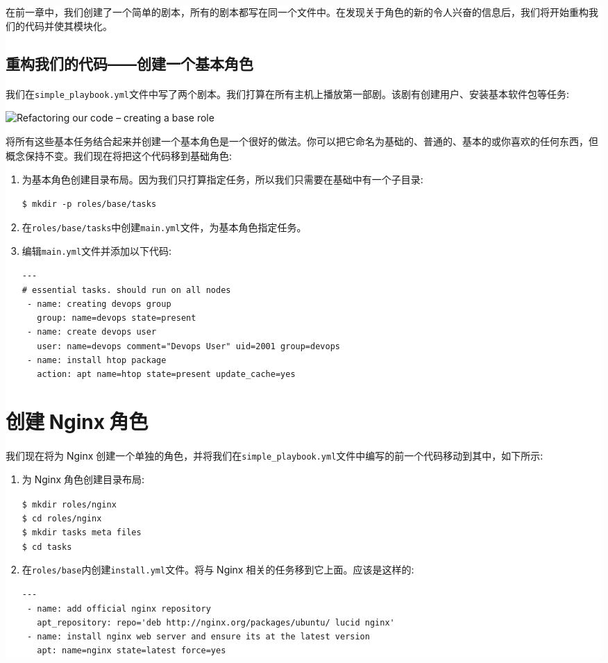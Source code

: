 在前一章中，我们创建了一个简单的剧本，所有的剧本都写在同一个文件中。在发现关于角色的新的令人兴奋的信息后，我们将开始重构我们的代码并使其模块化。

## 重构我们的代码——创建一个基本角色

我们在`simple_playbook.yml`文件中写了两个剧本。我们打算在所有主机上播放第一部剧。该剧有创建用户、安装基本软件包等任务:

![Refactoring our code – creating a base role](graphics/B03800_02_03.jpg)

将所有这些基本任务结合起来并创建一个基本角色是一个很好的做法。你可以把它命名为基础的、普通的、基本的或你喜欢的任何东西，但概念保持不变。我们现在将把这个代码移到基础角色:

1.  为基本角色创建目录布局。因为我们只打算指定任务，所以我们只需要在基础中有一个子目录:

    ```
    $ mkdir -p roles/base/tasks

    ```

2.  在`roles/base/tasks`中创建`main.yml`文件，为基本角色指定任务。
3.  编辑`main.yml`文件并添加以下代码:

    ```
    ---
    # essential tasks. should run on all nodes
     - name: creating devops group
       group: name=devops state=present
     - name: create devops user
       user: name=devops comment="Devops User" uid=2001 group=devops
     - name: install htop package
       action: apt name=htop state=present update_cache=yes
    ```

# 创建 Nginx 角色

我们现在将为 Nginx 创建一个单独的角色，并将我们在`simple_playbook.yml`文件中编写的前一个代码移动到其中，如下所示:

1.  为 Nginx 角色创建目录布局:

    ```
    $ mkdir roles/nginx
    $ cd roles/nginx
    $ mkdir tasks meta files
    $ cd tasks

    ```

2.  在`roles/base`内创建`install.yml`文件。将与 Nginx 相关的任务移到它上面。应该是这样的:

    ```
    ---
     - name: add official nginx repository
       apt_repository: repo='deb http://nginx.org/packages/ubuntu/ lucid nginx'
     - name: install nginx web server and ensure its at the latest version
       apt: name=nginx state=latest force=yes
    ```

